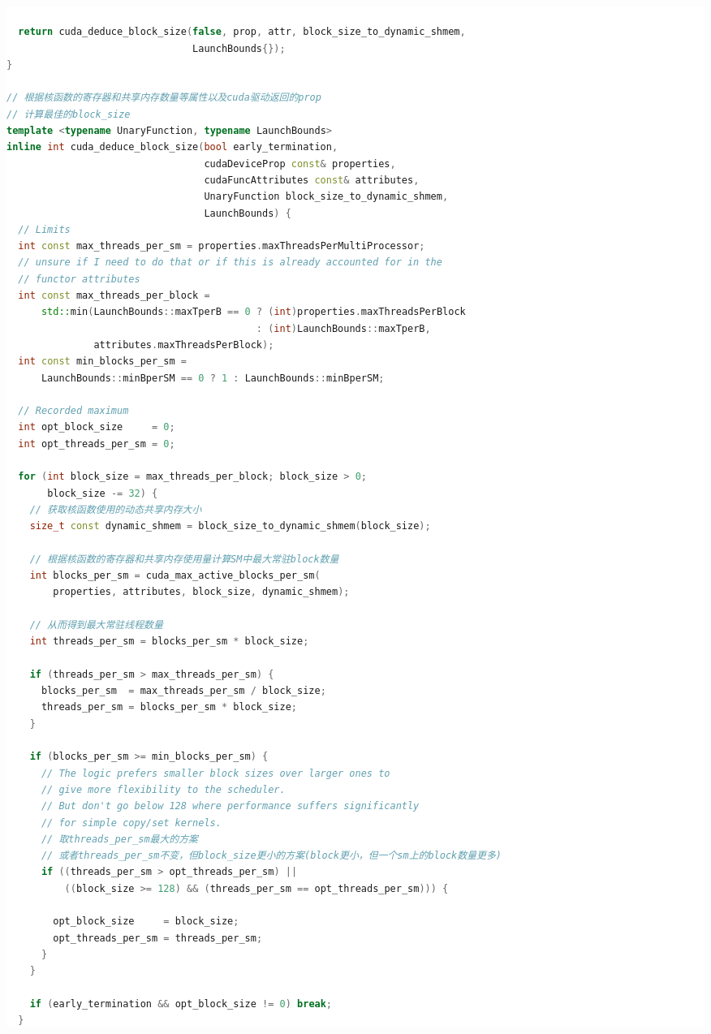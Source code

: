 ```cpp

  return cuda_deduce_block_size(false, prop, attr, block_size_to_dynamic_shmem,
                                LaunchBounds{});
}

// 根据核函数的寄存器和共享内存数量等属性以及cuda驱动返回的prop
// 计算最佳的block_size
template <typename UnaryFunction, typename LaunchBounds>
inline int cuda_deduce_block_size(bool early_termination,
                                  cudaDeviceProp const& properties,
                                  cudaFuncAttributes const& attributes,
                                  UnaryFunction block_size_to_dynamic_shmem,
                                  LaunchBounds) {
  // Limits
  int const max_threads_per_sm = properties.maxThreadsPerMultiProcessor;
  // unsure if I need to do that or if this is already accounted for in the
  // functor attributes
  int const max_threads_per_block =
      std::min(LaunchBounds::maxTperB == 0 ? (int)properties.maxThreadsPerBlock
                                           : (int)LaunchBounds::maxTperB,
               attributes.maxThreadsPerBlock);
  int const min_blocks_per_sm =
      LaunchBounds::minBperSM == 0 ? 1 : LaunchBounds::minBperSM;

  // Recorded maximum
  int opt_block_size     = 0;
  int opt_threads_per_sm = 0;

  for (int block_size = max_threads_per_block; block_size > 0;
       block_size -= 32) {
    // 获取核函数使用的动态共享内存大小
    size_t const dynamic_shmem = block_size_to_dynamic_shmem(block_size);

    // 根据核函数的寄存器和共享内存使用量计算SM中最大常驻block数量
    int blocks_per_sm = cuda_max_active_blocks_per_sm(
        properties, attributes, block_size, dynamic_shmem);

    // 从而得到最大常驻线程数量
    int threads_per_sm = blocks_per_sm * block_size;

    if (threads_per_sm > max_threads_per_sm) {
      blocks_per_sm  = max_threads_per_sm / block_size;
      threads_per_sm = blocks_per_sm * block_size;
    }

    if (blocks_per_sm >= min_blocks_per_sm) {
      // The logic prefers smaller block sizes over larger ones to
      // give more flexibility to the scheduler.
      // But don't go below 128 where performance suffers significantly
      // for simple copy/set kernels.
      // 取threads_per_sm最大的方案
      // 或者threads_per_sm不变，但block_size更小的方案(block更小，但一个sm上的block数量更多)
      if ((threads_per_sm > opt_threads_per_sm) ||
          ((block_size >= 128) && (threads_per_sm == opt_threads_per_sm))) {

        opt_block_size     = block_size;
        opt_threads_per_sm = threads_per_sm;
      }
    }

    if (early_termination && opt_block_size != 0) break;
  }

```